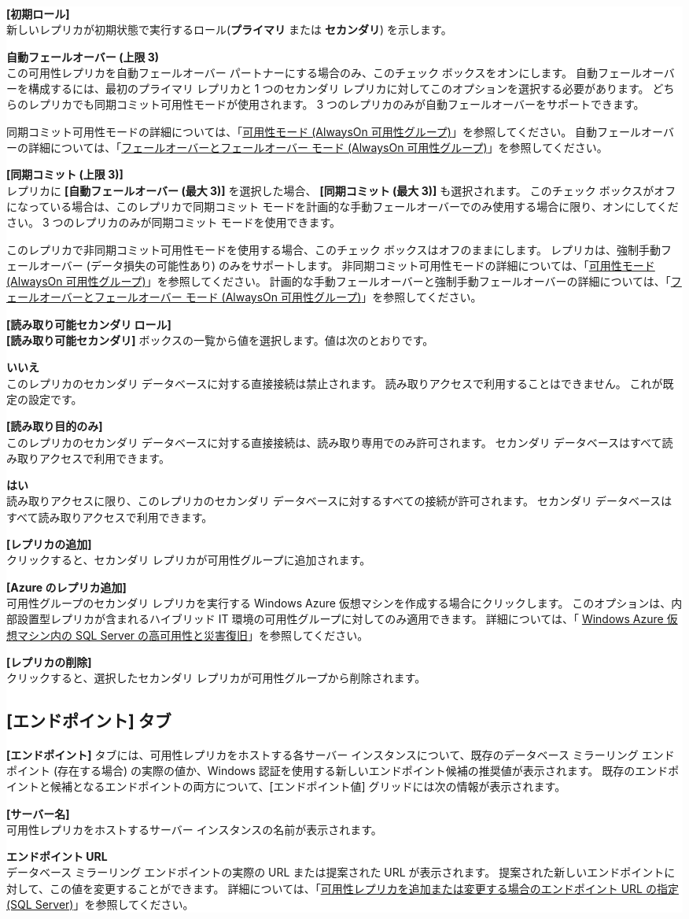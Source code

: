  **[初期ロール]**  
 新しいレプリカが初期状態で実行するロール(**プライマリ** または **セカンダリ**) を示します。  
  
 **自動フェールオーバー (上限 3)**  
 この可用性レプリカを自動フェールオーバー パートナーにする場合のみ、このチェック ボックスをオンにします。 自動フェールオーバーを構成するには、最初のプライマリ レプリカと 1 つのセカンダリ レプリカに対してこのオプションを選択する必要があります。 どちらのレプリカでも同期コミット可用性モードが使用されます。 3 つのレプリカのみが自動フェールオーバーをサポートできます。  
  
 同期コミット可用性モードの詳細については、「[可用性モード &#40;AlwaysOn 可用性グループ&#41;](../../../database-engine/availability-groups/windows/availability-modes-always-on-availability-groups.md)」を参照してください。 自動フェールオーバーの詳細については、「[フェールオーバーとフェールオーバー モード &#40;AlwaysOn 可用性グループ&#41;](../../../database-engine/availability-groups/windows/failover-and-failover-modes-always-on-availability-groups.md)」を参照してください。  
  
 **[同期コミット (上限 3)]**  
 レプリカに **[自動フェールオーバー (最大 3)]** を選択した場合、 **[同期コミット (最大 3)]** も選択されます。 このチェック ボックスがオフになっている場合は、このレプリカで同期コミット モードを計画的な手動フェールオーバーでのみ使用する場合に限り、オンにしてください。 3 つのレプリカのみが同期コミット モードを使用できます。  
  
 このレプリカで非同期コミット可用性モードを使用する場合、このチェック ボックスはオフのままにします。 レプリカは、強制手動フェールオーバー (データ損失の可能性あり) のみをサポートします。 非同期コミット可用性モードの詳細については、「[可用性モード &#40;AlwaysOn 可用性グループ&#41;](../../../database-engine/availability-groups/windows/availability-modes-always-on-availability-groups.md)」を参照してください。 計画的な手動フェールオーバーと強制手動フェールオーバーの詳細については、「[フェールオーバーとフェールオーバー モード &#40;AlwaysOn 可用性グループ&#41;](../../../database-engine/availability-groups/windows/failover-and-failover-modes-always-on-availability-groups.md)」を参照してください。  
  
 **[読み取り可能セカンダリ ロール]**  
 **[読み取り可能セカンダリ]** ボックスの一覧から値を選択します。値は次のとおりです。  
  
 **いいえ**  
 このレプリカのセカンダリ データベースに対する直接接続は禁止されます。 読み取りアクセスで利用することはできません。 これが既定の設定です。  
  
 **[読み取り目的のみ]**  
 このレプリカのセカンダリ データベースに対する直接接続は、読み取り専用でのみ許可されます。 セカンダリ データベースはすべて読み取りアクセスで利用できます。  
  
 **はい**  
 読み取りアクセスに限り、このレプリカのセカンダリ データベースに対するすべての接続が許可されます。 セカンダリ データベースはすべて読み取りアクセスで利用できます。  
  
 **[レプリカの追加]**  
 クリックすると、セカンダリ レプリカが可用性グループに追加されます。  
  
 **[Azure のレプリカ追加]**  
 可用性グループのセカンダリ レプリカを実行する Windows Azure 仮想マシンを作成する場合にクリックします。 このオプションは、内部設置型レプリカが含まれるハイブリッド IT 環境の可用性グループに対してのみ適用できます。 詳細については、「 [Windows Azure 仮想マシン内の SQL Server の高可用性と災害復旧](https://msdn.microsoft.com/library/windowsazure/jj870962.aspx)」を参照してください。  
  
 **[レプリカの削除]**  
 クリックすると、選択したセカンダリ レプリカが可用性グループから削除されます。  
  
##  <a name="EndpointsTab"></a> [エンドポイント] タブ  
 **[エンドポイント]** タブには、可用性レプリカをホストする各サーバー インスタンスについて、既存のデータベース ミラーリング エンドポイント (存在する場合) の実際の値か、Windows 認証を使用する新しいエンドポイント候補の推奨値が表示されます。 既存のエンドポイントと候補となるエンドポイントの両方について、[エンドポイント値] グリッドには次の情報が表示されます。  
  
 **[サーバー名]**  
 可用性レプリカをホストするサーバー インスタンスの名前が表示されます。  
  
 **エンドポイント URL**  
 データベース ミラーリング エンドポイントの実際の URL または提案された URL が表示されます。 提案された新しいエンドポイントに対して、この値を変更することができます。 詳細については、「[可用性レプリカを追加または変更する場合のエンドポイント URL の指定 &#40;SQL Server&#41;](../../../database-engine/availability-groups/windows/specify-endpoint-url-adding-or-modifying-availability-replica.md)」を参照してください。  
  